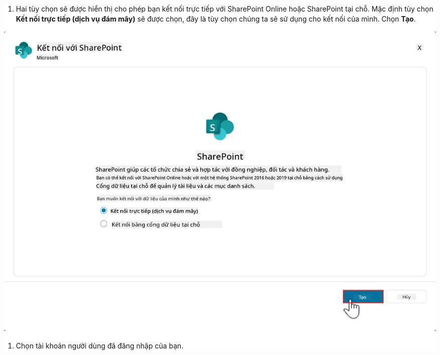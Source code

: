 1. Hai tùy chọn sẽ được hiển thị cho phép bạn kết nối trực tiếp với SharePoint Online hoặc SharePoint tại chỗ. Mặc định tùy chọn **Kết nối trực tiếp (dịch vụ đám mây)** sẽ được chọn, đây là tùy chọn chúng ta sẽ sử dụng cho kết nối của mình.
Chọn **Tạo**.

![Chọn Tạo](../../../../../translated_images/7.3_04_SelectCreate.f2216f1e276ed153e06d5b5d47f170a0f9cc6854aa05f0736623acb3aeee1229.vi.png)

1. Chọn tài khoản người dùng đã đăng nhập của bạn.
